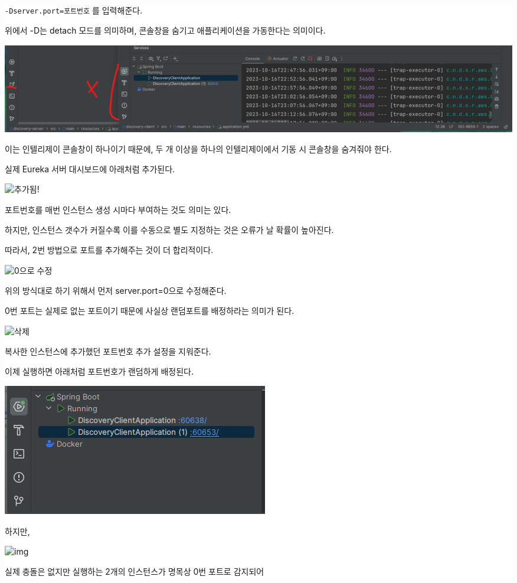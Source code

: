 `-Dserver.port=포트번호` 를 입력해준다.

위에서 -D는 detach 모드를 의미하며, 콘솔창을 숨기고 애플리케이션을 가동한다는 의미이다.

![RUN이 없다](https://github.com/hyensukim/PlayData_class/blob/main/images/%EC%8B%A4%ED%96%89%20%EC%8B%9C%20run%EC%9D%B4%20%EC%97%86%EB%8B%A4....png?raw=true)

이는 인텔리제이 콘솔창이 하나이기 때문에, 두 개 이상을 하나의 인텔리제이에서 기동 시 콘솔창을 숨겨줘야 한다.

실제 Eureka 서버 대시보드에 아래처럼 추가된다.

![추가됨!](https://nohitnorun.notion.site/image/https%3A%2F%2Fprod-files-secure.s3.us-west-2.amazonaws.com%2F93bcb278-6084-4807-9932-df65b17cb21a%2F00ed0b22-7410-4578-823d-906528a86daa%2FUntitled.png?table=block&id=554e5859-0e0c-416a-b091-9c9f13d52c64&spaceId=93bcb278-6084-4807-9932-df65b17cb21a&width=1530&userId=&cache=v2)

포트번호를 매번 인스턴스 생성 시마다 부여하는 것도 의미는 있다.

하지만, 인스턴스 갯수가 커질수록 이를 수동으로 별도 지정하는 것은 오류가 날 확률이 높아진다.

따라서, 2번 방법으로 포트를 추가해주는 것이 더 합리적이다.

![0으로 수정](https://nohitnorun.notion.site/image/https%3A%2F%2Fprod-files-secure.s3.us-west-2.amazonaws.com%2F93bcb278-6084-4807-9932-df65b17cb21a%2F4dde19df-2355-4888-a482-c586691316a9%2FUntitled.png?table=block&id=e0b3c150-12f2-4f20-9701-f8c3ff28ebaf&spaceId=93bcb278-6084-4807-9932-df65b17cb21a&width=1240&userId=&cache=v2)

위의 방식대로 하기 위해서 먼저 server.port=0으로 수정해준다.

0번 포트는 실제로 없는 포트이기 때문에 사실상 랜덤포트를 배정하라는 의미가 된다.

![삭제](https://nohitnorun.notion.site/image/https%3A%2F%2Fprod-files-secure.s3.us-west-2.amazonaws.com%2F93bcb278-6084-4807-9932-df65b17cb21a%2F8443576c-ada4-4888-b0b3-3b78f56e7d95%2FUntitled.png?table=block&id=f81c7a8c-a0ac-41e0-a193-2fa0c0f84c5b&spaceId=93bcb278-6084-4807-9932-df65b17cb21a&width=1310&userId=&cache=v2)

복사한 인스턴스에 추가했던 포트번호 추가 설정을 지워준다.

이제 실행하면 아래처럼 포트번호가 랜덤하게 배정된다.

![2번 포트번호 여러개 지정](https://github.com/hyensukim/PlayData_class/blob/main/images/2%EB%B2%88%20%EB%B0%A9%EC%8B%9D%20%ED%8F%AC%ED%8A%B8%EB%B2%88%ED%98%B8%20%EB%8B%A4%EB%A5%B4%EA%B2%8C%20%EB%B0%B0%EC%A0%95.png?raw=true)

하지만,

![img](https://nohitnorun.notion.site/image/https%3A%2F%2Fprod-files-secure.s3.us-west-2.amazonaws.com%2F93bcb278-6084-4807-9932-df65b17cb21a%2Fa64ef88d-d0bd-4fe1-a5c4-ec414ab7f75e%2FUntitled.png?table=block&id=c74fc098-3ec5-4dbc-bdf3-63e62d5652ca&spaceId=93bcb278-6084-4807-9932-df65b17cb21a&width=2000&userId=&cache=v2)

실제 충돌은 없지만 실행하는 2개의 인스턴스가 명목상 0번 포트로 감지되어
